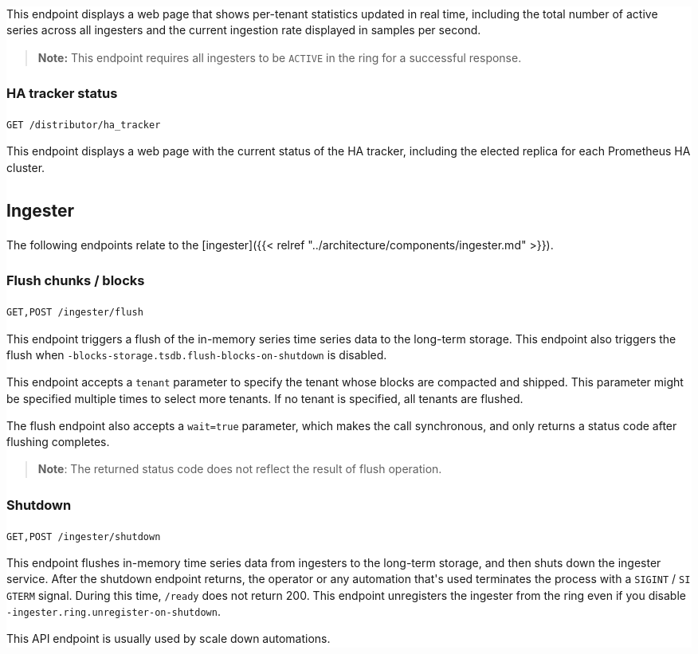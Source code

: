 This endpoint displays a web page that shows per-tenant statistics updated in real time, including the total number of active series across all ingesters and the current ingestion rate displayed in samples per second.

> **Note:** This endpoint requires all ingesters to be `ACTIVE` in the ring for a successful response.

### HA tracker status

```
GET /distributor/ha_tracker
```

This endpoint displays a web page with the current status of the HA tracker, including the elected replica for each Prometheus HA cluster.

## Ingester

The following endpoints relate to the [ingester]({{< relref "../architecture/components/ingester.md" >}}).

### Flush chunks / blocks

```
GET,POST /ingester/flush
```

This endpoint triggers a flush of the in-memory series time series data to the long-term storage.
This endpoint also triggers the flush when `-blocks-storage.tsdb.flush-blocks-on-shutdown` is disabled.

This endpoint accepts a `tenant` parameter to specify the tenant whose blocks are compacted and shipped.
This parameter might be specified multiple times to select more tenants.
If no tenant is specified, all tenants are flushed.

The flush endpoint also accepts a `wait=true` parameter, which makes the call synchronous, and only returns a status code after flushing completes.

> **Note**: The returned status code does not reflect the result of flush operation.

### Shutdown

```
GET,POST /ingester/shutdown
```

This endpoint flushes in-memory time series data from ingesters to the long-term storage, and then shuts down the ingester service.
After the shutdown endpoint returns, the operator or any automation that's used terminates the process with a `SIGINT` / `SIGTERM` signal.
During this time, `/ready` does not return 200.
This endpoint unregisters the ingester from the ring even if you disable `-ingester.ring.unregister-on-shutdown`.

This API endpoint is usually used by scale down automations.
